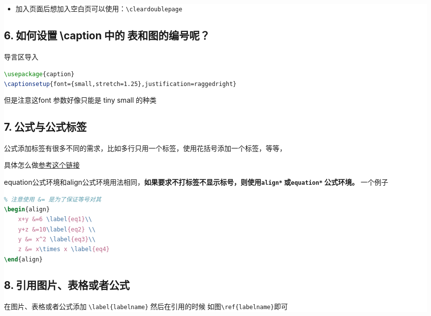 + 加入页面后想加入空白页可以使用：`\cleardoublepage`

## 6. 如何设置 \caption 中的 表和图的编号呢？

导言区导入

```tex
\usepackage{caption}
\captionsetup{font={small,stretch=1.25},justification=raggedright}
```

但是注意这font 参数好像只能是 tiny small 的种类

## 7. 公式与公式标签

公式添加标签有很多不同的需求，比如多行只用一个标签，使用花括号添加一个标签，等等，

具体怎么做[参考这个链接](https://blog.csdn.net/Giotto_Ven/article/details/113563969)

equation公式环境和align公式环境用法相同，**如果要求不打标签不显示标号，则使用`align*` 或`equation*` 公式环境。** 
一个例子  

```tex
% 注意使用 &= 是为了保证等号对其
\begin{align} 
	x+y &=6 \label{eq1}\\      
	y+z &=10\label{eq2} \\
	y &= x^2 \label{eq3}\\
	z &= x\times x \label{eq4} 
\end{align}
```

## 8. 引用图片、表格或者公式

在图片、表格或者公式添加 `\label{labelname}` 
然后在引用的时候 如图`\ref{labelname}`即可  